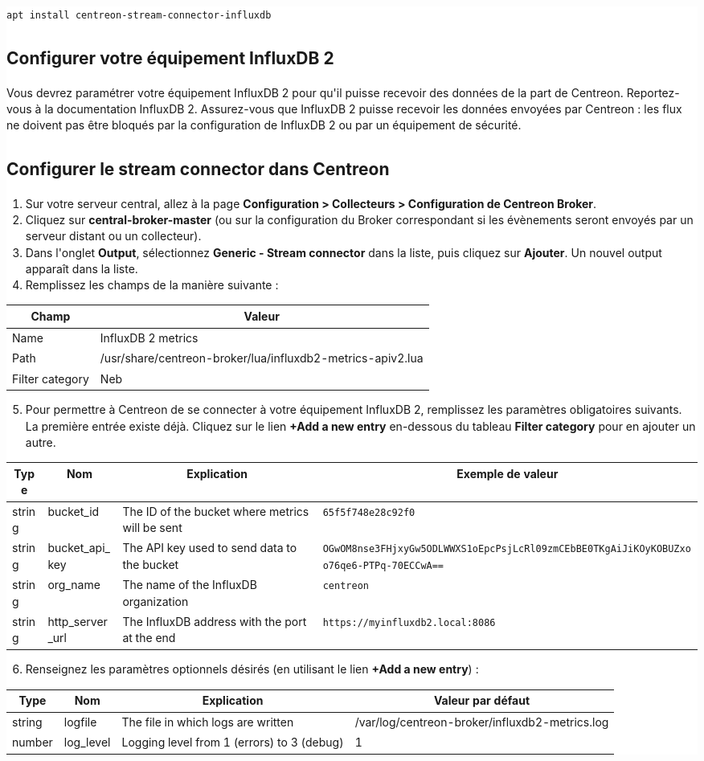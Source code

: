 ```shell
apt install centreon-stream-connector-influxdb
```

</TabItem>
</Tabs>

## Configurer votre équipement InfluxDB 2

Vous devrez paramétrer votre équipement InfluxDB 2 pour qu'il puisse recevoir des données de la part de Centreon. Reportez-vous à la documentation InfluxDB 2.
Assurez-vous que InfluxDB 2 puisse recevoir les données envoyées par Centreon : les flux ne doivent pas être bloqués par la configuration de InfluxDB 2 ou par un équipement de sécurité.

## Configurer le stream connector dans Centreon

1. Sur votre serveur central, allez à la page **Configuration > Collecteurs > Configuration de Centreon Broker**.
2. Cliquez sur **central-broker-master** (ou sur la configuration du Broker correspondant si les évènements seront envoyés par un serveur distant ou un collecteur).
3. Dans l'onglet **Output**, sélectionnez **Generic - Stream connector** dans la liste, puis cliquez sur **Ajouter**. Un nouvel output apparaît dans la liste.
4. Remplissez les champs de la manière suivante :

| Champ           | Valeur                                                     |
| --------------- |------------------------------------------------------------|
| Name            | InfluxDB 2 metrics                                          |
| Path            | /usr/share/centreon-broker/lua/influxdb2-metrics-apiv2.lua |
| Filter category | Neb                                                        |

5. Pour permettre à Centreon de se connecter à votre équipement InfluxDB 2, remplissez les paramètres obligatoires suivants. La première entrée existe déjà. Cliquez sur le lien **+Add a new entry** en-dessous du tableau **Filter category** pour en ajouter un autre.

| Type   | Nom             | Explication                                   | Exemple de valeur                                                                       |
| ------ |-----------------|-----------------------------------------------|-----------------------------------------------------------------------------------------|
| string | bucket_id       | The ID of the bucket where metrics will be sent      | `65f5f748e28c92f0`                                                                      |
| string | bucket_api_key  | The API key used to send data to the bucket   | `OGwOM8nse3FHjxyGw5ODLWWXS1oEpcPsjLcRl09zmCEbBE0TKgAiJiKOyKOBUZxoo76qe6-PTPq-70ECCwA==` |
| string | org_name        | The name of the InfluxDB organization         | `centreon`                                                                              |
| string | http_server_url | The InfluxDB address with the port at the end | `https://myinfluxdb2.local:8086`                                                        |

6. Renseignez les paramètres optionnels désirés (en utilisant le lien **+Add a new entry**) :

| Type   | Nom         | Explication                                 | Valeur par défaut                              |
| ------ |-------------|---------------------------------------------|------------------------------------------------|
| string | logfile     | The file in which logs are written          | /var/log/centreon-broker/influxdb2-metrics.log |
| number | log_level   | Logging level from 1 (errors) to 3 (debug)  | 1                                              |

